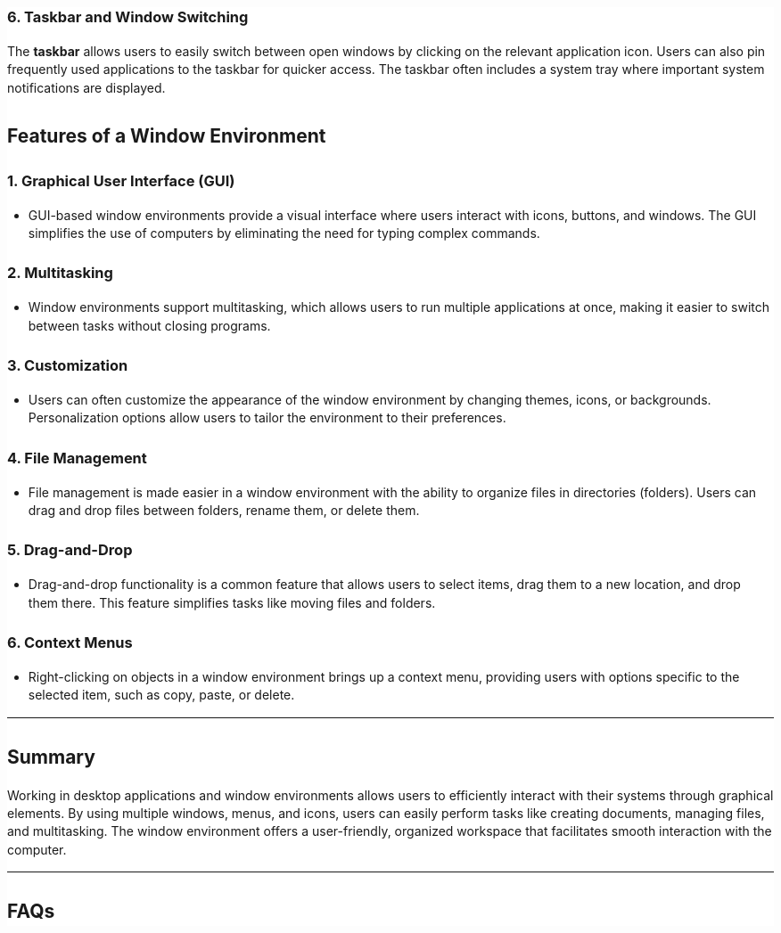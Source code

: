 ### 6. **Taskbar and Window Switching**

The **taskbar** allows users to easily switch between open windows by clicking on the relevant application icon. Users can also pin frequently used applications to the taskbar for quicker access. The taskbar often includes a system tray where important system notifications are displayed.

## Features of a Window Environment

### 1. **Graphical User Interface (GUI)**

- GUI-based window environments provide a visual interface where users interact with icons, buttons, and windows. The GUI simplifies the use of computers by eliminating the need for typing complex commands.

### 2. **Multitasking**

- Window environments support multitasking, which allows users to run multiple applications at once, making it easier to switch between tasks without closing programs.

### 3. **Customization**

- Users can often customize the appearance of the window environment by changing themes, icons, or backgrounds. Personalization options allow users to tailor the environment to their preferences.

### 4. **File Management**

- File management is made easier in a window environment with the ability to organize files in directories (folders). Users can drag and drop files between folders, rename them, or delete them.

### 5. **Drag-and-Drop**

- Drag-and-drop functionality is a common feature that allows users to select items, drag them to a new location, and drop them there. This feature simplifies tasks like moving files and folders.

### 6. **Context Menus**

- Right-clicking on objects in a window environment brings up a context menu, providing users with options specific to the selected item, such as copy, paste, or delete.

---

## Summary

Working in desktop applications and window environments allows users to efficiently interact with their systems through graphical elements. By using multiple windows, menus, and icons, users can easily perform tasks like creating documents, managing files, and multitasking. The window environment offers a user-friendly, organized workspace that facilitates smooth interaction with the computer.

---

## FAQs
